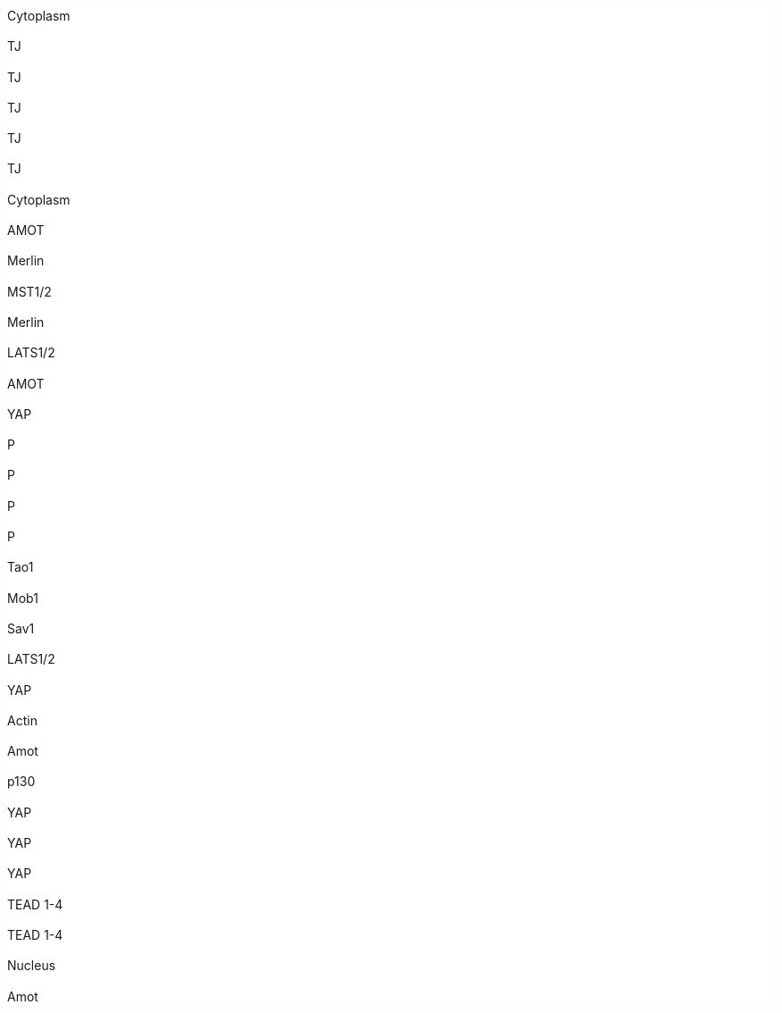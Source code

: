 Cytoplasm

TJ

TJ

TJ

TJ

TJ

Cytoplasm

AMOT

Merlin

MST1/2

Merlin

LATS1/2

AMOT

YAP

P

P

P

P

Tao1

Mob1

Sav1

LATS1/2

YAP

Actin

Amot

p130

YAP

YAP

YAP

TEAD 1-4

TEAD 1-4

Nucleus

Amot
